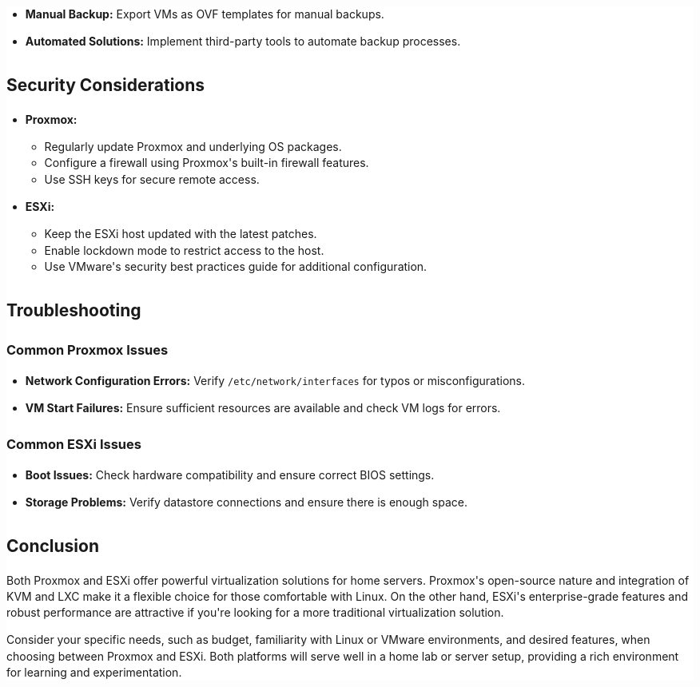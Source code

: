 - **Manual Backup:**
  Export VMs as OVF templates for manual backups.

- **Automated Solutions:**
  Implement third-party tools to automate backup processes.

## Security Considerations

- **Proxmox:**
  - Regularly update Proxmox and underlying OS packages.
  - Configure a firewall using Proxmox's built-in firewall features.
  - Use SSH keys for secure remote access.

- **ESXi:**
  - Keep the ESXi host updated with the latest patches.
  - Enable lockdown mode to restrict access to the host.
  - Use VMware's security best practices guide for additional configuration.

## Troubleshooting

### Common Proxmox Issues

- **Network Configuration Errors:**
  Verify `/etc/network/interfaces` for typos or misconfigurations.

- **VM Start Failures:**
  Ensure sufficient resources are available and check VM logs for errors.

### Common ESXi Issues

- **Boot Issues:**
  Check hardware compatibility and ensure correct BIOS settings.

- **Storage Problems:**
  Verify datastore connections and ensure there is enough space.

## Conclusion

Both Proxmox and ESXi offer powerful virtualization solutions for home servers. Proxmox's open-source nature and integration of KVM and LXC make it a flexible choice for those comfortable with Linux. On the other hand, ESXi's enterprise-grade features and robust performance are attractive if you're looking for a more traditional virtualization solution.

Consider your specific needs, such as budget, familiarity with Linux or VMware environments, and desired features, when choosing between Proxmox and ESXi. Both platforms will serve well in a home lab or server setup, providing a rich environment for learning and experimentation.